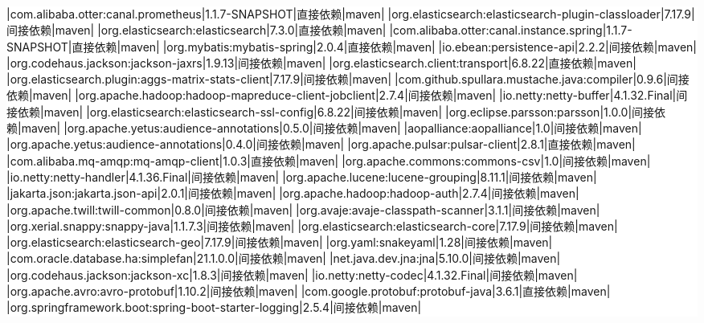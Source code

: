 |com.alibaba.otter:canal.prometheus|1.1.7-SNAPSHOT|直接依赖|maven|
|org.elasticsearch:elasticsearch-plugin-classloader|7.17.9|间接依赖|maven|
|org.elasticsearch:elasticsearch|7.3.0|直接依赖|maven|
|com.alibaba.otter:canal.instance.spring|1.1.7-SNAPSHOT|直接依赖|maven|
|org.mybatis:mybatis-spring|2.0.4|直接依赖|maven|
|io.ebean:persistence-api|2.2.2|间接依赖|maven|
|org.codehaus.jackson:jackson-jaxrs|1.9.13|间接依赖|maven|
|org.elasticsearch.client:transport|6.8.22|直接依赖|maven|
|org.elasticsearch.plugin:aggs-matrix-stats-client|7.17.9|间接依赖|maven|
|com.github.spullara.mustache.java:compiler|0.9.6|间接依赖|maven|
|org.apache.hadoop:hadoop-mapreduce-client-jobclient|2.7.4|间接依赖|maven|
|io.netty:netty-buffer|4.1.32.Final|间接依赖|maven|
|org.elasticsearch:elasticsearch-ssl-config|6.8.22|间接依赖|maven|
|org.eclipse.parsson:parsson|1.0.0|间接依赖|maven|
|org.apache.yetus:audience-annotations|0.5.0|间接依赖|maven|
|aopalliance:aopalliance|1.0|间接依赖|maven|
|org.apache.yetus:audience-annotations|0.4.0|间接依赖|maven|
|org.apache.pulsar:pulsar-client|2.8.1|直接依赖|maven|
|com.alibaba.mq-amqp:mq-amqp-client|1.0.3|直接依赖|maven|
|org.apache.commons:commons-csv|1.0|间接依赖|maven|
|io.netty:netty-handler|4.1.36.Final|间接依赖|maven|
|org.apache.lucene:lucene-grouping|8.11.1|间接依赖|maven|
|jakarta.json:jakarta.json-api|2.0.1|间接依赖|maven|
|org.apache.hadoop:hadoop-auth|2.7.4|间接依赖|maven|
|org.apache.twill:twill-common|0.8.0|间接依赖|maven|
|org.avaje:avaje-classpath-scanner|3.1.1|间接依赖|maven|
|org.xerial.snappy:snappy-java|1.1.7.3|间接依赖|maven|
|org.elasticsearch:elasticsearch-core|7.17.9|间接依赖|maven|
|org.elasticsearch:elasticsearch-geo|7.17.9|间接依赖|maven|
|org.yaml:snakeyaml|1.28|间接依赖|maven|
|com.oracle.database.ha:simplefan|21.1.0.0|间接依赖|maven|
|net.java.dev.jna:jna|5.10.0|间接依赖|maven|
|org.codehaus.jackson:jackson-xc|1.8.3|间接依赖|maven|
|io.netty:netty-codec|4.1.32.Final|间接依赖|maven|
|org.apache.avro:avro-protobuf|1.10.2|间接依赖|maven|
|com.google.protobuf:protobuf-java|3.6.1|直接依赖|maven|
|org.springframework.boot:spring-boot-starter-logging|2.5.4|间接依赖|maven|